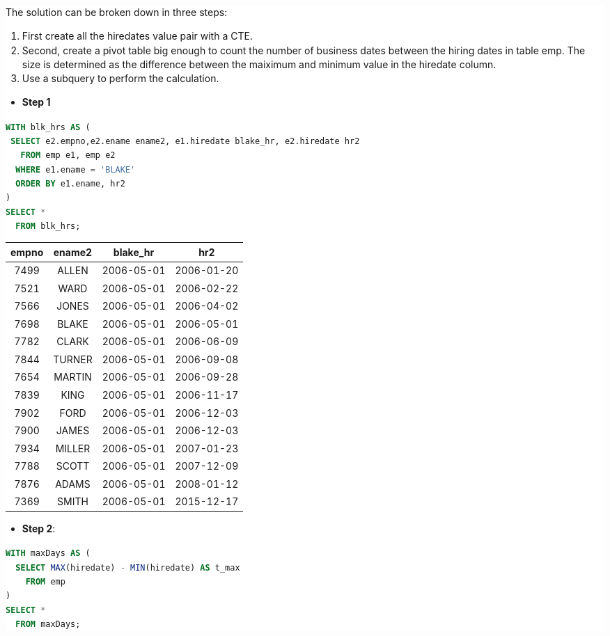The solution can be broken down in three steps:

1. First create all the hiredates value pair with a CTE.
2. Second, create a pivot table big enough to count the number of business dates between the hiring dates in table emp. The size is determined as the difference between the maiximum and minimum value in the hiredate column.
3. Use a subquery to perform the calculation.


- **Step 1**

```SQL
WITH blk_hrs AS (
 SELECT e2.empno,e2.ename ename2, e1.hiredate blake_hr, e2.hiredate hr2
   FROM emp e1, emp e2
  WHERE e1.ename = 'BLAKE'
  ORDER BY e1.ename, hr2
)
SELECT *
  FROM blk_hrs;
```

|empno | ename2 |  blake_hr  |    hr2|
|:----:|:------:|:----------:|:---------:|
| 7499 | ALLEN  | 2006-05-01 | 2006-01-20|
| 7521 | WARD   | 2006-05-01 | 2006-02-22|
| 7566 | JONES  | 2006-05-01 | 2006-04-02|
| 7698 | BLAKE  | 2006-05-01 | 2006-05-01|
| 7782 | CLARK  | 2006-05-01 | 2006-06-09|
| 7844 | TURNER | 2006-05-01 | 2006-09-08|
| 7654 | MARTIN | 2006-05-01 | 2006-09-28|
| 7839 | KING   | 2006-05-01 | 2006-11-17|
| 7902 | FORD   | 2006-05-01 | 2006-12-03|
| 7900 | JAMES  | 2006-05-01 | 2006-12-03|
| 7934 | MILLER | 2006-05-01 | 2007-01-23|
| 7788 | SCOTT  | 2006-05-01 | 2007-12-09|
| 7876 | ADAMS  | 2006-05-01 | 2008-01-12|
| 7369 | SMITH  | 2006-05-01 | 2015-12-17|

- **Step 2**:

```SQL
WITH maxDays AS (
  SELECT MAX(hiredate) - MIN(hiredate) AS t_max
    FROM emp
)
SELECT *
  FROM maxDays;
```
